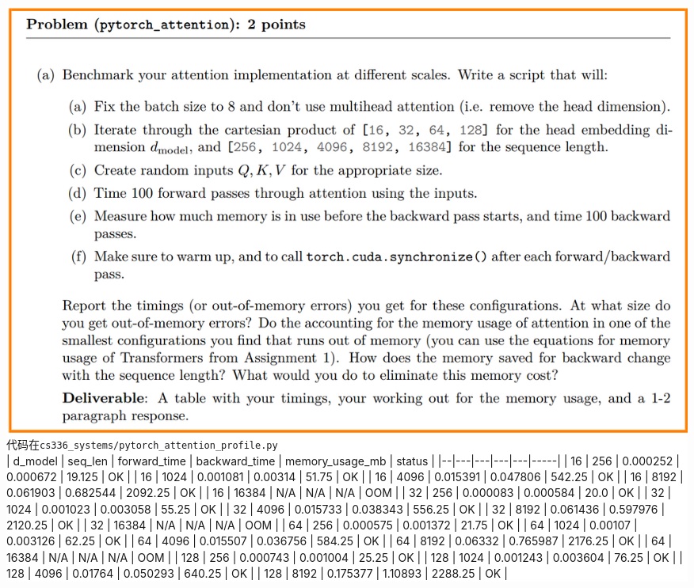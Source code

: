 ![alt text](image-9.png)
代码在`cs336_systems/pytorch_attention_profile.py`  
| d_model | seq_len | forward_time | backward_time | memory_usage_mb | status |
|--|---|---|---|---|-----|
| 16 | 256 | 0.000252 | 0.000672 | 19.125 | OK |
| 16 | 1024 | 0.001081 | 0.00314 | 51.75 | OK |
| 16 | 4096 | 0.015391 | 0.047806 | 542.25 | OK |
| 16 | 8192 | 0.061903 | 0.682544 | 2092.25 | OK |
| 16 | 16384 | N/A | N/A | N/A | OOM |
| 32 | 256 | 0.000083 | 0.000584 | 20.0 | OK |
| 32 | 1024 | 0.001023 | 0.003058 | 55.25 | OK |
| 32 | 4096 | 0.015733 | 0.038343 | 556.25 | OK |
| 32 | 8192 | 0.061436 | 0.597976 | 2120.25 | OK |
| 32 | 16384 | N/A | N/A | N/A | OOM |
| 64 | 256 | 0.000575 | 0.001372 | 21.75 | OK |
| 64 | 1024 | 0.00107 | 0.003126 | 62.25 | OK |
| 64 | 4096 | 0.015507 | 0.036756 | 584.25 | OK |
| 64 | 8192 | 0.06332 | 0.765987 | 2176.25 | OK |
| 64 | 16384 | N/A | N/A | N/A | OOM |
| 128 | 256 | 0.000743 | 0.001004 | 25.25 | OK |
| 128 | 1024 | 0.001243 | 0.003604 | 76.25 | OK |
| 128 | 4096 | 0.01764 | 0.050293 | 640.25 | OK |
| 128 | 8192 | 0.175377 | 1.10893 | 2288.25 | OK |